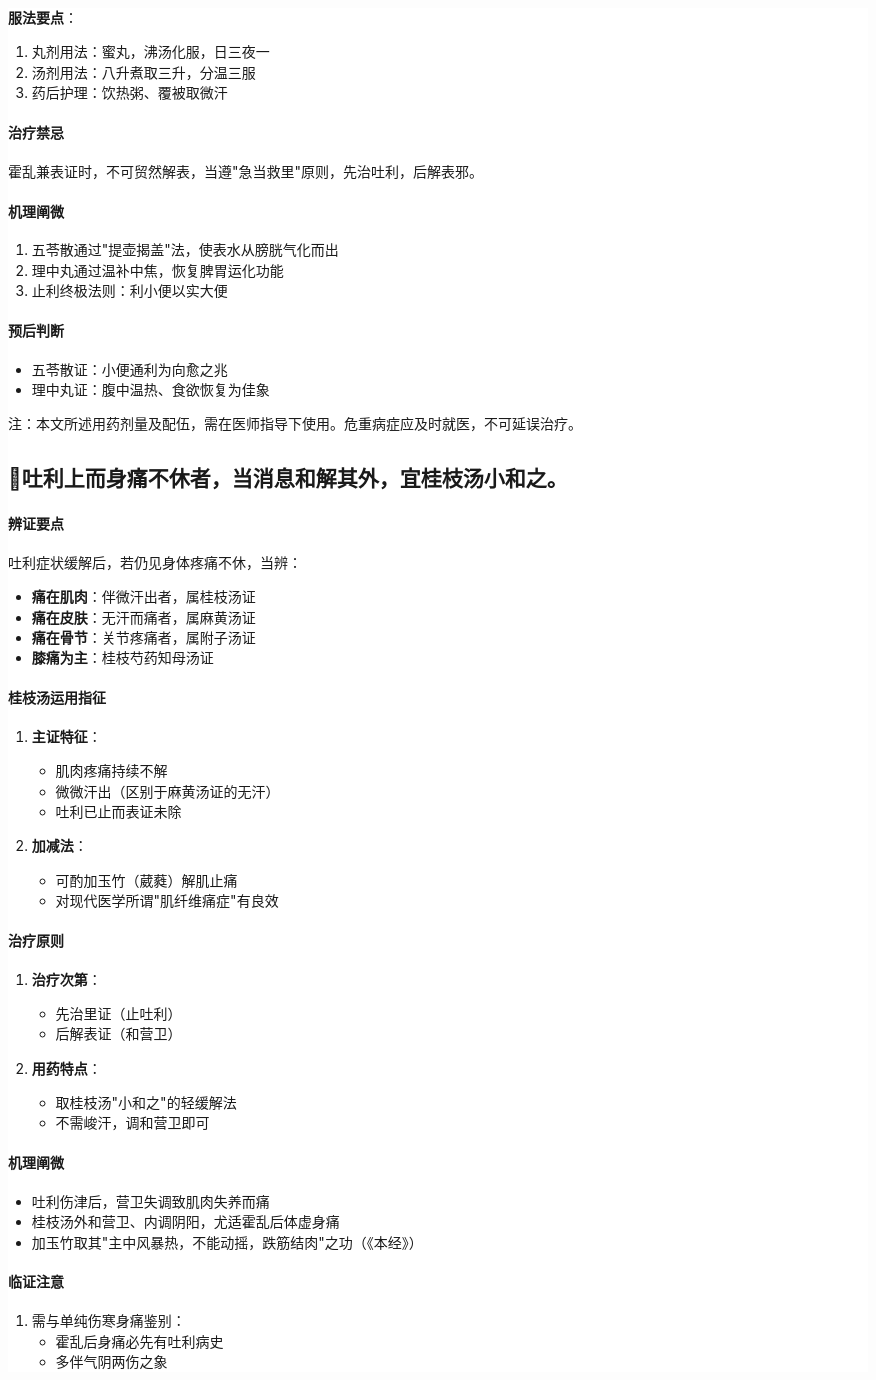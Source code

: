 **服法要点**：
1. 丸剂用法：蜜丸，沸汤化服，日三夜一
2. 汤剂用法：八升煮取三升，分温三服
3. 药后护理：饮热粥、覆被取微汗

#### 治疗禁忌
霍乱兼表证时，不可贸然解表，当遵"急当救里"原则，先治吐利，后解表邪。

#### 机理阐微
1. 五苓散通过"提壶揭盖"法，使表水从膀胱气化而出
2. 理中丸通过温补中焦，恢复脾胃运化功能
3. 止利终极法则：利小便以实大便

#### 预后判断
- 五苓散证：小便通利为向愈之兆
- 理中丸证：腹中温热、食欲恢复为佳象

注：本文所述用药剂量及配伍，需在医师指导下使用。危重病症应及时就医，不可延误治疗。

## 📜吐利上而身痛不休者，当消息和解其外，宜桂枝汤小和之。

#### 辨证要点
吐利症状缓解后，若仍见身体疼痛不休，当辨：
- **痛在肌肉**：伴微汗出者，属桂枝汤证
- **痛在皮肤**：无汗而痛者，属麻黄汤证
- **痛在骨节**：关节疼痛者，属附子汤证
- **膝痛为主**：桂枝芍药知母汤证

#### 桂枝汤运用指征
1. **主证特征**：
   - 肌肉疼痛持续不解
   - 微微汗出（区别于麻黄汤证的无汗）
   - 吐利已止而表证未除

2. **加减法**：
   - 可酌加玉竹（葳蕤）解肌止痛
   - 对现代医学所谓"肌纤维痛症"有良效

#### 治疗原则
1. **治疗次第**：
   - 先治里证（止吐利）
   - 后解表证（和营卫）

2. **用药特点**：
   - 取桂枝汤"小和之"的轻缓解法
   - 不需峻汗，调和营卫即可

#### 机理阐微
- 吐利伤津后，营卫失调致肌肉失养而痛
- 桂枝汤外和营卫、内调阴阳，尤适霍乱后体虚身痛
- 加玉竹取其"主中风暴热，不能动摇，跌筋结肉"之功（《本经》）

#### 临证注意
1. 需与单纯伤寒身痛鉴别：
   - 霍乱后身痛必先有吐利病史
   - 多伴气阴两伤之象
